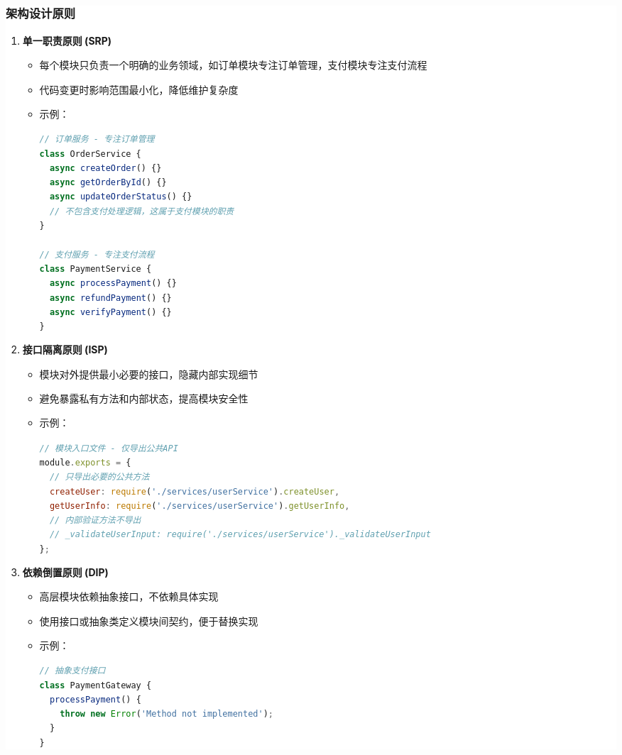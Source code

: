 ### 架构设计原则

1. **单一职责原则 (SRP)**
   
   - 每个模块只负责一个明确的业务领域，如订单模块专注订单管理，支付模块专注支付流程
   
   - 代码变更时影响范围最小化，降低维护复杂度
   
   - 示例：
     
     ```javascript
     // 订单服务 - 专注订单管理
     class OrderService {
       async createOrder() {}
       async getOrderById() {}
       async updateOrderStatus() {}
       // 不包含支付处理逻辑，这属于支付模块的职责
     }
     
     // 支付服务 - 专注支付流程
     class PaymentService {
       async processPayment() {}
       async refundPayment() {}
       async verifyPayment() {}
     }
     ```

2. **接口隔离原则 (ISP)**
   
   - 模块对外提供最小必要的接口，隐藏内部实现细节
   
   - 避免暴露私有方法和内部状态，提高模块安全性
   
   - 示例：
     
     ```javascript
     // 模块入口文件 - 仅导出公共API
     module.exports = {
       // 只导出必要的公共方法
       createUser: require('./services/userService').createUser,
       getUserInfo: require('./services/userService').getUserInfo,
       // 内部验证方法不导出
       // _validateUserInput: require('./services/userService')._validateUserInput
     };
     ```

3. **依赖倒置原则 (DIP)**
   
   - 高层模块依赖抽象接口，不依赖具体实现
   
   - 使用接口或抽象类定义模块间契约，便于替换实现
   
   - 示例：
     
     ```javascript
     // 抽象支付接口
     class PaymentGateway {
       processPayment() {
         throw new Error('Method not implemented');
       }
     }
     